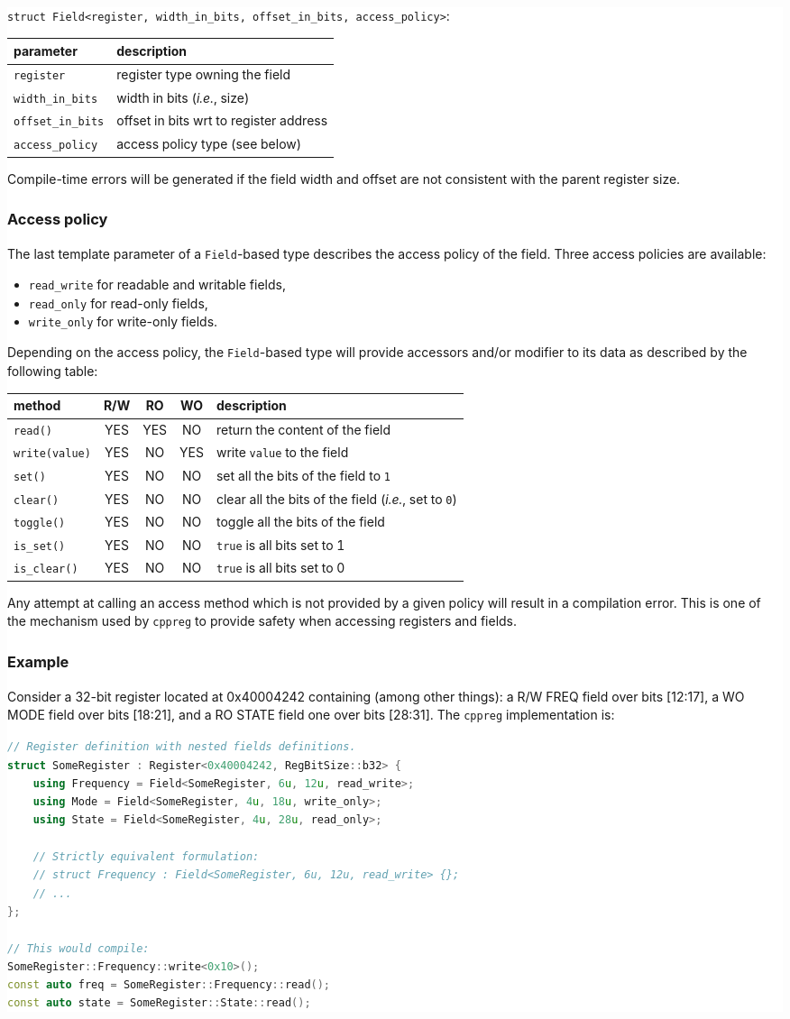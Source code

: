 `struct Field<register, width_in_bits, offset_in_bits, access_policy>`:

| parameter            | description                                |
|:---------------------|:-------------------------------------------|
| `register`           | register type owning the field             |
| `width_in_bits`      | width in bits (*i.e.*, size)               |
| `offset_in_bits`     | offset in bits wrt to register address     |
| `access_policy`      | access policy type (see below)             |

Compile-time errors will be generated if the field width and offset are not consistent with the parent register size.

### Access policy ###
The last template parameter of a `Field`-based type describes the access policy of the field. Three access policies are available: 

* `read_write` for readable and writable fields,
* `read_only` for read-only fields,
* `write_only` for write-only fields.

Depending on the access policy, the `Field`-based type will provide accessors and/or modifier to its data as described by the following table:

| method        | R/W       | RO        | WO        | description                                           |
|:--------------|:---------:|:---------:|:---------:| :-----------------------------------------------------|
| `read()`      | YES       | YES       | NO        | return the content of the field                       |
| `write(value)`| YES       | NO        | YES       | write `value` to the field                            |
| `set()`       | YES       | NO        | NO        | set all the bits of the field to `1`                  |
| `clear()`     | YES       | NO        | NO        | clear all the bits of the field (*i.e.*, set to `0`)  |
| `toggle()`    | YES       | NO        | NO        | toggle all the bits of the field                      |
| `is_set()`    | YES       | NO        | NO        | `true` is all bits set to 1                           |
| `is_clear()`  | YES       | NO        | NO        | `true` is all bits set to 0                           |

Any attempt at calling an access method which is not provided by a given policy will result in a compilation error. This is one of the mechanism used by `cppreg` to provide safety when accessing registers and fields.

### Example ###
Consider a 32-bit register located at 0x40004242 containing (among other things): a R/W FREQ field over bits [12:17], a WO MODE field over bits [18:21], and a RO STATE field one over bits [28:31]. The `cppreg` implementation is:

```c++
// Register definition with nested fields definitions.
struct SomeRegister : Register<0x40004242, RegBitSize::b32> {
    using Frequency = Field<SomeRegister, 6u, 12u, read_write>;
    using Mode = Field<SomeRegister, 4u, 18u, write_only>;
    using State = Field<SomeRegister, 4u, 28u, read_only>;
    
    // Strictly equivalent formulation:
    // struct Frequency : Field<SomeRegister, 6u, 12u, read_write> {};
    // ...
};

// This would compile:
SomeRegister::Frequency::write<0x10>();
const auto freq = SomeRegister::Frequency::read();
const auto state = SomeRegister::State::read();

```